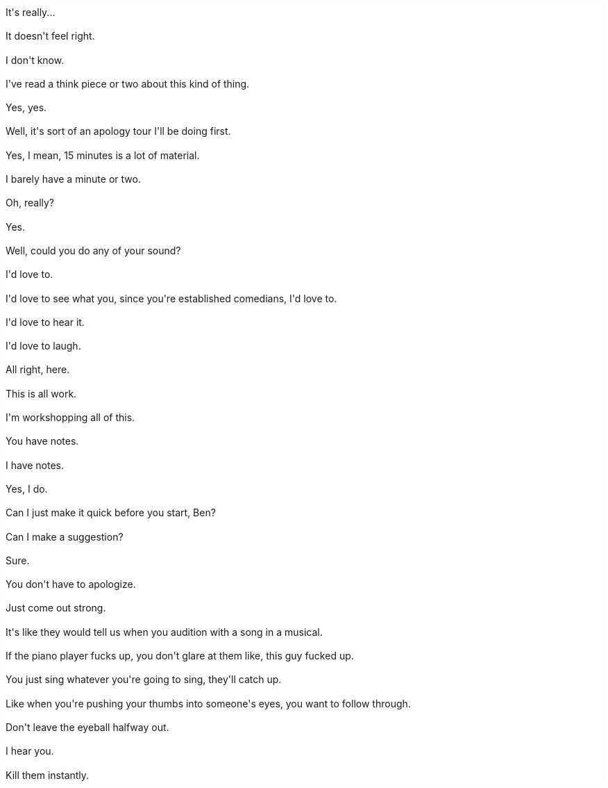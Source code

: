 It's really...

It doesn't feel right.

I don't know.

I've read a think piece or two about this kind of thing.

Yes, yes.

Well, it's sort of an apology tour I'll be doing first.

Yes, I mean, 15 minutes is a lot of material.

I barely have a minute or two.

Oh, really?

Yes.

Well, could you do any of your sound?

I'd love to.

I'd love to see what you, since you're established comedians, I'd love to.

I'd love to hear it.

I'd love to laugh.

All right, here.

This is all work.

I'm workshopping all of this.

You have notes.

I have notes.

Yes, I do.

Can I just make it quick before you start, Ben?

Can I make a suggestion?

Sure.

You don't have to apologize.

Just come out strong.

It's like they would tell us when you audition with a song in a musical.

If the piano player fucks up, you don't glare at them like, this guy fucked up.

You just sing whatever you're going to sing, they'll catch up.

Like when you're pushing your thumbs into someone's eyes, you want to follow through.

Don't leave the eyeball halfway out.

I hear you.

Kill them instantly.

